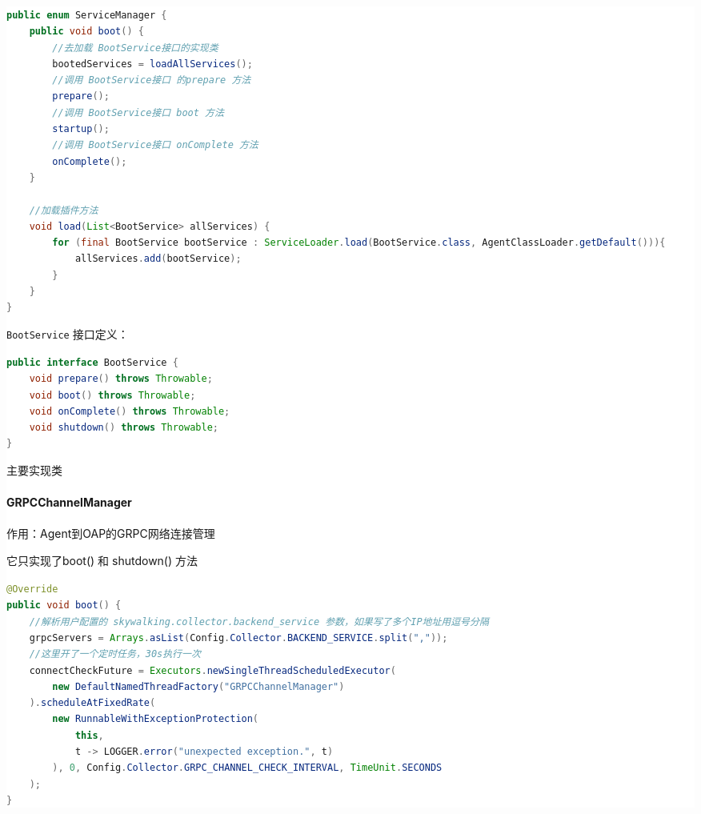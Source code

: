 ```java
public enum ServiceManager {
	public void boot() {
        //去加载 BootService接口的实现类
        bootedServices = loadAllServices();
        //调用 BootService接口 的prepare 方法
        prepare();
        //调用 BootService接口 boot 方法
        startup();
        //调用 BootService接口 onComplete 方法
        onComplete();
    }
    
    //加载插件方法
    void load(List<BootService> allServices) {
    	for (final BootService bootService : ServiceLoader.load(BootService.class, AgentClassLoader.getDefault())){ 
        	allServices.add(bootService);
        }
    }
}
```

`BootService` 接口定义：

```java
public interface BootService {
    void prepare() throws Throwable;
    void boot() throws Throwable;
    void onComplete() throws Throwable;
    void shutdown() throws Throwable;
}
```

主要实现类

#### GRPCChannelManager

作用：Agent到OAP的GRPC网络连接管理

它只实现了boot() 和 shutdown() 方法

```java
@Override
public void boot() {
    //解析用户配置的 skywalking.collector.backend_service 参数，如果写了多个IP地址用逗号分隔
    grpcServers = Arrays.asList(Config.Collector.BACKEND_SERVICE.split(","));
    //这里开了一个定时任务，30s执行一次
    connectCheckFuture = Executors.newSingleThreadScheduledExecutor(
        new DefaultNamedThreadFactory("GRPCChannelManager")
    ).scheduleAtFixedRate(
        new RunnableWithExceptionProtection(
            this,
            t -> LOGGER.error("unexpected exception.", t)
        ), 0, Config.Collector.GRPC_CHANNEL_CHECK_INTERVAL, TimeUnit.SECONDS
    );
}
```
